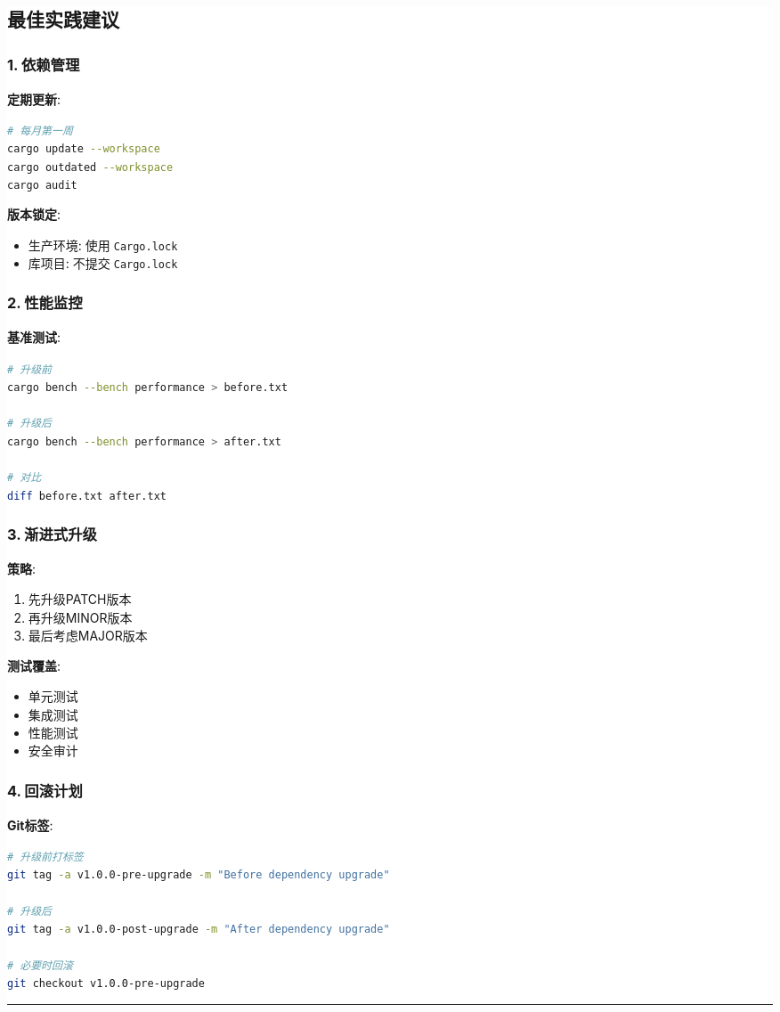 
## 最佳实践建议

### 1. 依赖管理

**定期更新**:

```bash
# 每月第一周
cargo update --workspace
cargo outdated --workspace
cargo audit
```

**版本锁定**:

- 生产环境: 使用 `Cargo.lock`
- 库项目: 不提交 `Cargo.lock`

### 2. 性能监控

**基准测试**:

```bash
# 升级前
cargo bench --bench performance > before.txt

# 升级后
cargo bench --bench performance > after.txt

# 对比
diff before.txt after.txt
```

### 3. 渐进式升级

**策略**:

1. 先升级PATCH版本
2. 再升级MINOR版本
3. 最后考虑MAJOR版本

**测试覆盖**:

- 单元测试
- 集成测试
- 性能测试
- 安全审计

### 4. 回滚计划

**Git标签**:

```bash
# 升级前打标签
git tag -a v1.0.0-pre-upgrade -m "Before dependency upgrade"

# 升级后
git tag -a v1.0.0-post-upgrade -m "After dependency upgrade"

# 必要时回滚
git checkout v1.0.0-pre-upgrade
```

---